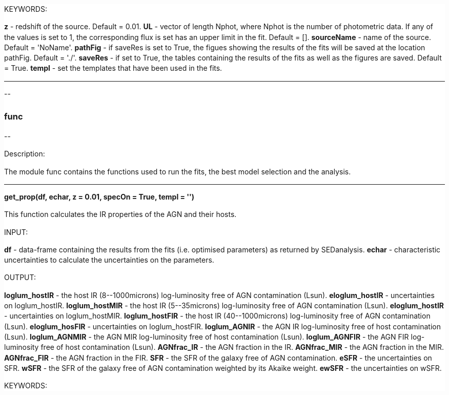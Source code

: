 KEYWORDS:

**z** - redshift of the source. Default = 0.01.
**UL** - vector of length Nphot, where Nphot is the number of photometric data. If any of the values is set to 1, the corresponding flux is set has an upper limit in the fit. Default = [].
**sourceName** - name of the source. Default = 'NoName'.
**pathFig** - if saveRes is set to True, the figues showing the results of the fits will be saved at the location pathFig. Default = './'.
**saveRes** - if set to True, the tables containing the results of the fits as well as the figures are saved. Default = True.
**templ** - set the templates that have been used in the fits.

-- --

--

### func

--

Description:

The module func contains the functions used to run the fits, the best model selection and the analysis.

-- --

**get_prop(df, echar, z = 0.01, specOn = True, templ = '')**

This function calculates the IR properties of the AGN and their hosts.

INPUT:

**df** - data-frame containing the results from the fits (i.e. optimised parameters) as returned by SEDanalysis.
**echar** - characteristic uncertainties to calculate the uncertainties on the parameters.
    
OUTPUT:

**loglum_hostIR** - the host IR (8--1000microns) log-luminosity free of AGN contamination (Lsun).
**eloglum_hostIR** - uncertainties on loglum_hostIR.
**loglum_hostMIR** - the host IR (5--35microns) log-luminosity free of AGN contamination (Lsun).
**eloglum_hostIR** - uncertainties on loglum_hostMIR.
**loglum_hostFIR** - the host IR (40--1000microns) log-luminosity free of AGN contamination (Lsun).
**eloglum_hosFIR** - uncertainties on loglum_hostFIR.
**loglum_AGNIR** - the AGN IR log-luminosity free of host contamination (Lsun).
**loglum_AGNMIR** - the AGN MIR log-luminosity free of host contamination (Lsun).
**loglum_AGNFIR** - the AGN FIR log-luminosity free of host contamination (Lsun).
**AGNfrac_IR** - the AGN fraction in the IR.
**AGNfrac_MIR** - the AGN fraction in the MIR.
**AGNfrac_FIR** - the AGN fraction in the FIR.
**SFR** - the SFR of the galaxy free of AGN contamination.
**eSFR** - the uncertainties on SFR.
**wSFR** - the SFR of the galaxy free of AGN contamination weighted by its Akaike weight.
**ewSFR** - the uncertainties on wSFR.

KEYWORDS:
